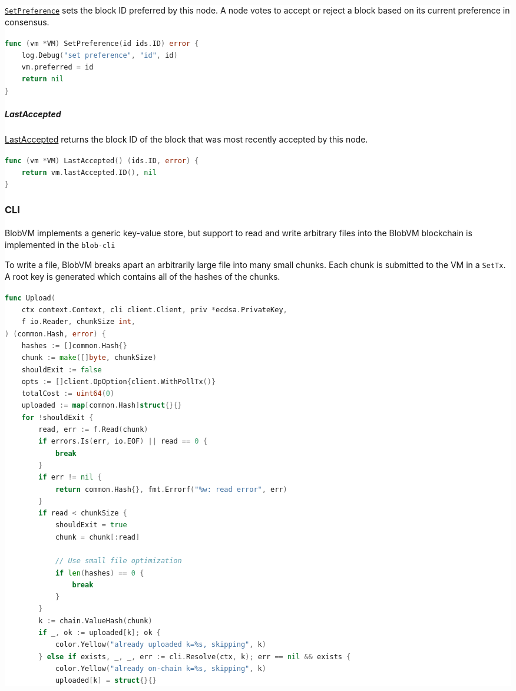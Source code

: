 [`SetPreference`](https://github.com/luxfi/blobvm/blob/master/vm/vm.go#L437) sets the block ID
preferred by this node. A node votes to accept or reject a block based on its current preference in consensus.

```go
func (vm *VM) SetPreference(id ids.ID) error {
	log.Debug("set preference", "id", id)
	vm.preferred = id
	return nil
}
```

##### LastAccepted

[LastAccepted](https://github.com/luxfi/blobvm/blob/master/vm/vm.go#L445) returns the block ID of
the block that was most recently accepted by this node.

```go
func (vm *VM) LastAccepted() (ids.ID, error) {
	return vm.lastAccepted.ID(), nil
}
```

### CLI

BlobVM implements a generic key-value store, but support to read and write arbitrary files into the
BlobVM blockchain is implemented in the `blob-cli`

To write a file, BlobVM breaks apart an arbitrarily large file into many small chunks. Each chunk is
submitted to the VM in a `SetTx`. A root key is generated which contains all of the hashes of the chunks.

```go
func Upload(
	ctx context.Context, cli client.Client, priv *ecdsa.PrivateKey,
	f io.Reader, chunkSize int,
) (common.Hash, error) {
	hashes := []common.Hash{}
	chunk := make([]byte, chunkSize)
	shouldExit := false
	opts := []client.OpOption{client.WithPollTx()}
	totalCost := uint64(0)
	uploaded := map[common.Hash]struct{}{}
	for !shouldExit {
		read, err := f.Read(chunk)
		if errors.Is(err, io.EOF) || read == 0 {
			break
		}
		if err != nil {
			return common.Hash{}, fmt.Errorf("%w: read error", err)
		}
		if read < chunkSize {
			shouldExit = true
			chunk = chunk[:read]

			// Use small file optimization
			if len(hashes) == 0 {
				break
			}
		}
		k := chain.ValueHash(chunk)
		if _, ok := uploaded[k]; ok {
			color.Yellow("already uploaded k=%s, skipping", k)
		} else if exists, _, _, err := cli.Resolve(ctx, k); err == nil && exists {
			color.Yellow("already on-chain k=%s, skipping", k)
			uploaded[k] = struct{}{}
```